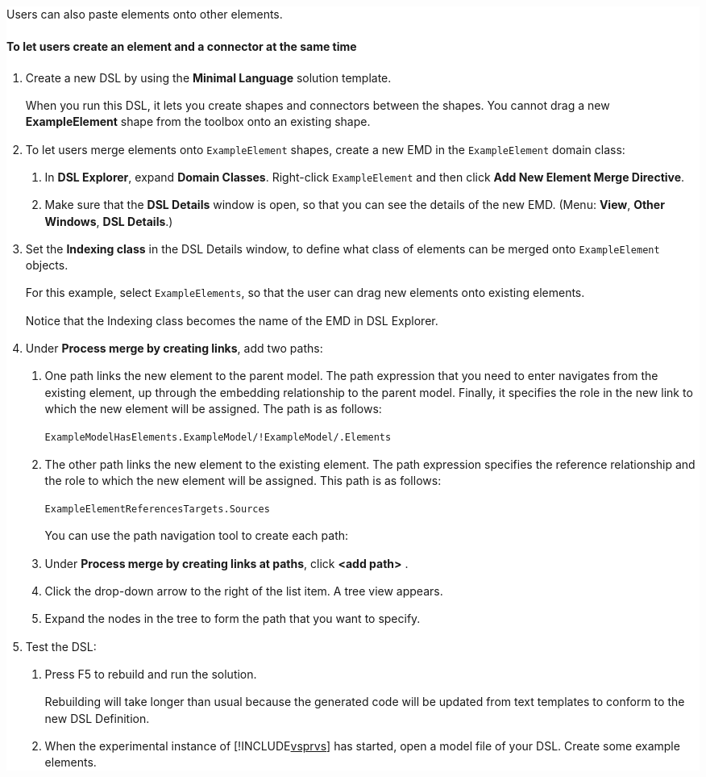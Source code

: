  Users can also paste elements onto other elements.

#### <a name="to-let-users-create-an-element-and-a-connector-at-the-same-time"></a>To let users create an element and a connector at the same time

1. Create a new DSL by using the **Minimal Language** solution template.

    When you run this DSL, it lets you create shapes and connectors between the shapes. You cannot drag a new **ExampleElement** shape from the toolbox onto an existing shape.

2. To let users merge elements onto `ExampleElement` shapes, create a new EMD in the `ExampleElement` domain class:

   1. In **DSL Explorer**, expand **Domain Classes**. Right-click `ExampleElement` and then click **Add New Element Merge Directive**.

   2. Make sure that the **DSL Details** window is open, so that you can see the details of the new EMD. (Menu: **View**, **Other Windows**, **DSL Details**.)

3. Set the **Indexing class** in the DSL Details window, to define what class of elements can be merged onto `ExampleElement` objects.

    For this example, select `ExampleElements`, so that the user can drag new elements onto existing elements.

    Notice that the Indexing class becomes the name of the EMD in DSL Explorer.

4. Under **Process merge by creating links**, add two paths:

   1. One path links the new element to the parent model. The path expression that you need to enter navigates from the existing element, up through the embedding relationship to the parent model. Finally, it specifies the role in the new link to which the new element will be assigned. The path is as follows:

       `ExampleModelHasElements.ExampleModel/!ExampleModel/.Elements`

   2. The other path links the new element to the existing element. The path expression specifies the reference relationship and the role to which the new element will be assigned. This path is as follows:

       `ExampleElementReferencesTargets.Sources`

      You can use the path navigation tool to create each path:

   3. Under **Process merge by creating links at paths**, click **\<add path>** .

   4. Click the drop-down arrow to the right of the list item. A tree view appears.

   5. Expand the nodes in the tree to form the path that you want to specify.

5. Test the DSL:

   1. Press F5 to rebuild and run the solution.

        Rebuilding will take longer than usual because the generated code will be updated from text templates to conform to the new DSL Definition.

   2. When the experimental instance of [!INCLUDE[vsprvs](../includes/vsprvs-md.md)] has started, open a model file of your DSL. Create some example elements.
